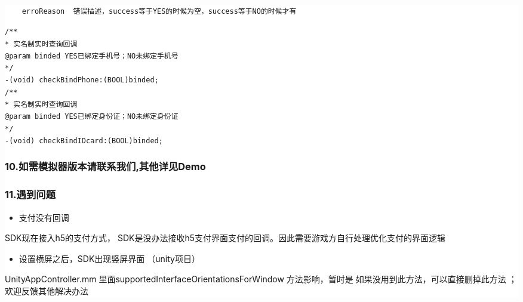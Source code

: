 ```
    erroReason  错误描述，success等于YES的时候为空，success等于NO的时候才有
```

```
/**
* 实名制实时查询回调
@param binded YES已绑定手机号；NO未绑定手机号
*/
-(void) checkBindPhone:(BOOL)binded;
/**
* 实名制实时查询回调
@param binded YES已绑定身份证；NO未绑定身份证
*/
-(void) checkBindIDcard:(BOOL)binded;
```

### 10.如需模拟器版本请联系我们,其他详见Demo

### 11.遇到问题

* 支付没有回调

SDK现在接入h5的支付方式， SDK是没办法接收h5支付界面支付的回调。因此需要游戏方自行处理优化支付的界面逻辑

* 设置横屏之后，SDK出现竖屏界面  （unity项目）

UnityAppController.mm  里面supportedInterfaceOrientationsForWindow 方法影响，暂时是 如果没用到此方法，可以直接删掉此方法 ；欢迎反馈其他解决办法